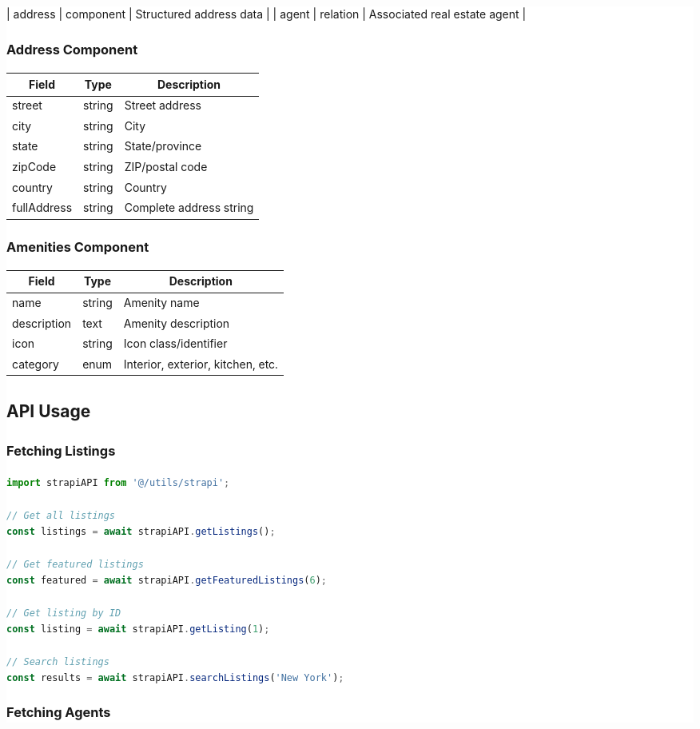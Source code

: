 | address | component | Structured address data |
| agent | relation | Associated real estate agent |

### Address Component

| Field | Type | Description |
|-------|------|-------------|
| street | string | Street address |
| city | string | City |
| state | string | State/province |
| zipCode | string | ZIP/postal code |
| country | string | Country |
| fullAddress | string | Complete address string |

### Amenities Component

| Field | Type | Description |
|-------|------|-------------|
| name | string | Amenity name |
| description | text | Amenity description |
| icon | string | Icon class/identifier |
| category | enum | Interior, exterior, kitchen, etc. |

## API Usage

### Fetching Listings

```javascript
import strapiAPI from '@/utils/strapi';

// Get all listings
const listings = await strapiAPI.getListings();

// Get featured listings
const featured = await strapiAPI.getFeaturedListings(6);

// Get listing by ID
const listing = await strapiAPI.getListing(1);

// Search listings
const results = await strapiAPI.searchListings('New York');
```

### Fetching Agents
